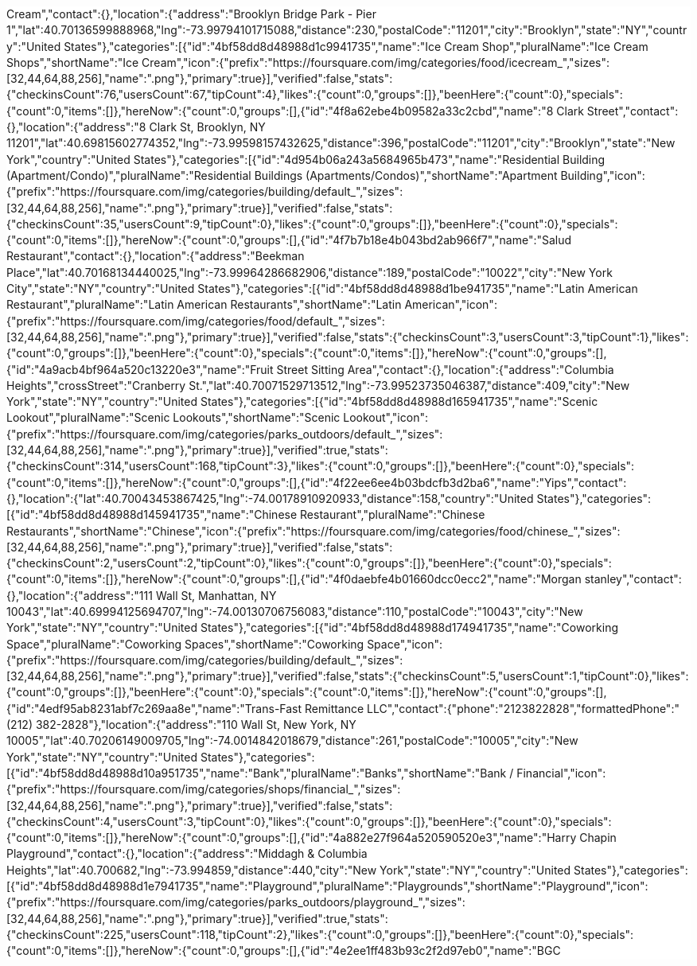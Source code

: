 Cream","contact":{},"location":{"address":"Brooklyn Bridge Park - Pier 1","lat":40.70136599888968,"lng":-73.99794101715088,"distance":230,"postalCode":"11201","city":"Brooklyn","state":"NY","country":"United States"},"categories":[{"id":"4bf58dd8d48988d1c9941735","name":"Ice Cream Shop","pluralName":"Ice Cream Shops","shortName":"Ice Cream","icon":{"prefix":"https:\/\/foursquare.com\/img\/categories\/food\/icecream_","sizes":[32,44,64,88,256],"name":".png"},"primary":true}],"verified":false,"stats":{"checkinsCount":76,"usersCount":67,"tipCount":4},"likes":{"count":0,"groups":[]},"beenHere":{"count":0},"specials":{"count":0,"items":[]},"hereNow":{"count":0,"groups":[],{"id":"4f8a62ebe4b09582a33c2cbd","name":"8 Clark Street","contact":{},"location":{"address":"8 Clark St, Brooklyn, NY 11201","lat":40.69815602774352,"lng":-73.99598157432625,"distance":396,"postalCode":"11201","city":"Brooklyn","state":"New York","country":"United States"},"categories":[{"id":"4d954b06a243a5684965b473","name":"Residential Building (Apartment\/Condo)","pluralName":"Residential Buildings (Apartments\/Condos)","shortName":"Apartment Building","icon":{"prefix":"https:\/\/foursquare.com\/img\/categories\/building\/default_","sizes":[32,44,64,88,256],"name":".png"},"primary":true}],"verified":false,"stats":{"checkinsCount":35,"usersCount":9,"tipCount":0},"likes":{"count":0,"groups":[]},"beenHere":{"count":0},"specials":{"count":0,"items":[]},"hereNow":{"count":0,"groups":[],{"id":"4f7b7b18e4b043bd2ab966f7","name":"Salud Restaurant","contact":{},"location":{"address":"Beekman Place","lat":40.70168134440025,"lng":-73.99964286682906,"distance":189,"postalCode":"10022","city":"New York City","state":"NY","country":"United States"},"categories":[{"id":"4bf58dd8d48988d1be941735","name":"Latin American Restaurant","pluralName":"Latin American Restaurants","shortName":"Latin American","icon":{"prefix":"https:\/\/foursquare.com\/img\/categories\/food\/default_","sizes":[32,44,64,88,256],"name":".png"},"primary":true}],"verified":false,"stats":{"checkinsCount":3,"usersCount":3,"tipCount":1},"likes":{"count":0,"groups":[]},"beenHere":{"count":0},"specials":{"count":0,"items":[]},"hereNow":{"count":0,"groups":[],{"id":"4a9acb4bf964a520c13220e3","name":"Fruit Street Sitting Area","contact":{},"location":{"address":"Columbia Heights","crossStreet":"Cranberry St.","lat":40.70071529713512,"lng":-73.99523735046387,"distance":409,"city":"New York","state":"NY","country":"United States"},"categories":[{"id":"4bf58dd8d48988d165941735","name":"Scenic Lookout","pluralName":"Scenic Lookouts","shortName":"Scenic Lookout","icon":{"prefix":"https:\/\/foursquare.com\/img\/categories\/parks_outdoors\/default_","sizes":[32,44,64,88,256],"name":".png"},"primary":true}],"verified":true,"stats":{"checkinsCount":314,"usersCount":168,"tipCount":3},"likes":{"count":0,"groups":[]},"beenHere":{"count":0},"specials":{"count":0,"items":[]},"hereNow":{"count":0,"groups":[],{"id":"4f22ee6ee4b03bdcfb3d2ba6","name":"Yips","contact":{},"location":{"lat":40.70043453867425,"lng":-74.00178910920933,"distance":158,"country":"United States"},"categories":[{"id":"4bf58dd8d48988d145941735","name":"Chinese Restaurant","pluralName":"Chinese Restaurants","shortName":"Chinese","icon":{"prefix":"https:\/\/foursquare.com\/img\/categories\/food\/chinese_","sizes":[32,44,64,88,256],"name":".png"},"primary":true}],"verified":false,"stats":{"checkinsCount":2,"usersCount":2,"tipCount":0},"likes":{"count":0,"groups":[]},"beenHere":{"count":0},"specials":{"count":0,"items":[]},"hereNow":{"count":0,"groups":[],{"id":"4f0daebfe4b01660dcc0ecc2","name":"Morgan stanley","contact":{},"location":{"address":"111 Wall St, Manhattan, NY 10043","lat":40.69994125694707,"lng":-74.00130706756083,"distance":110,"postalCode":"10043","city":"New York","state":"NY","country":"United States"},"categories":[{"id":"4bf58dd8d48988d174941735","name":"Coworking Space","pluralName":"Coworking Spaces","shortName":"Coworking Space","icon":{"prefix":"https:\/\/foursquare.com\/img\/categories\/building\/default_","sizes":[32,44,64,88,256],"name":".png"},"primary":true}],"verified":false,"stats":{"checkinsCount":5,"usersCount":1,"tipCount":0},"likes":{"count":0,"groups":[]},"beenHere":{"count":0},"specials":{"count":0,"items":[]},"hereNow":{"count":0,"groups":[],{"id":"4edf95ab8231abf7c269aa8e","name":"Trans-Fast Remittance LLC","contact":{"phone":"2123822828","formattedPhone":"(212) 382-2828"},"location":{"address":"110 Wall St, New York, NY 10005","lat":40.70206149009705,"lng":-74.0014842018679,"distance":261,"postalCode":"10005","city":"New York","state":"NY","country":"United States"},"categories":[{"id":"4bf58dd8d48988d10a951735","name":"Bank","pluralName":"Banks","shortName":"Bank \/ Financial","icon":{"prefix":"https:\/\/foursquare.com\/img\/categories\/shops\/financial_","sizes":[32,44,64,88,256],"name":".png"},"primary":true}],"verified":false,"stats":{"checkinsCount":4,"usersCount":3,"tipCount":0},"likes":{"count":0,"groups":[]},"beenHere":{"count":0},"specials":{"count":0,"items":[]},"hereNow":{"count":0,"groups":[],{"id":"4a882e27f964a520590520e3","name":"Harry Chapin Playground","contact":{},"location":{"address":"Middagh & Columbia Heights","lat":40.700682,"lng":-73.994859,"distance":440,"city":"New York","state":"NY","country":"United States"},"categories":[{"id":"4bf58dd8d48988d1e7941735","name":"Playground","pluralName":"Playgrounds","shortName":"Playground","icon":{"prefix":"https:\/\/foursquare.com\/img\/categories\/parks_outdoors\/playground_","sizes":[32,44,64,88,256],"name":".png"},"primary":true}],"verified":true,"stats":{"checkinsCount":225,"usersCount":118,"tipCount":2},"likes":{"count":0,"groups":[]},"beenHere":{"count":0},"specials":{"count":0,"items":[]},"hereNow":{"count":0,"groups":[],{"id":"4e2ee1ff483b93c2f2d97eb0","name":"BGC